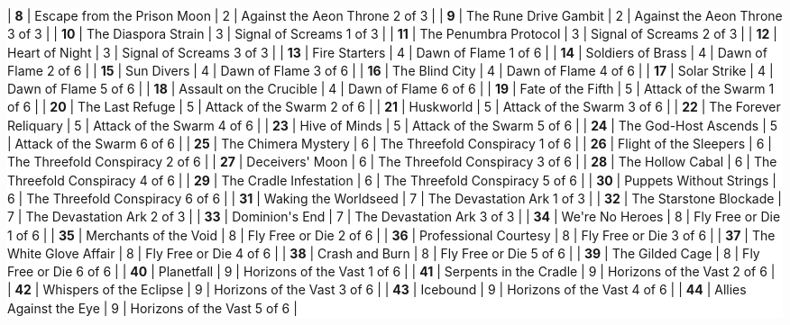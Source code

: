 | **8**  | Escape from the Prison Moon | 2  | Against the Aeon Throne 2 of 3 |
| **9**  | The Rune Drive Gambit       | 2  | Against the Aeon Throne 3 of 3 |
| **10** | The Diaspora Strain         | 3  | Signal of Screams 1 of 3 |
| **11** | The Penumbra Protocol       | 3  | Signal of Screams 2 of 3 |
| **12** | Heart of Night              | 3  | Signal of Screams 3 of 3 |
| **13** | Fire Starters               | 4  | Dawn of Flame 1 of 6 |
| **14** | Soldiers of Brass           | 4  | Dawn of Flame 2 of 6 |
| **15** | Sun Divers                  | 4  | Dawn of Flame 3 of 6 |
| **16** | The Blind City              | 4  | Dawn of Flame 4 of 6 |
| **17** | Solar Strike                | 4  | Dawn of Flame 5 of 6 |
| **18** | Assault on the Crucible     | 4  | Dawn of Flame 6 of 6 |
| **19** | Fate of the Fifth           | 5  | Attack of the Swarm 1 of 6 |
| **20** | The Last Refuge             | 5  | Attack of the Swarm 2 of 6 |
| **21** | Huskworld                   | 5  | Attack of the Swarm 3 of 6 |
| **22** | The Forever Reliquary       | 5  | Attack of the Swarm 4 of 6 |
| **23** | Hive of Minds               | 5  | Attack of the Swarm 5 of 6 |
| **24** | The God-Host Ascends        | 5  | Attack of the Swarm 6 of 6 |
| **25** | The Chimera Mystery         | 6  | The Threefold Conspiracy 1 of 6 |
| **26** | Flight of the Sleepers      | 6  | The Threefold Conspiracy 2 of 6 |
| **27** | Deceivers' Moon             | 6  | The Threefold Conspiracy 3 of 6 |
| **28** | The Hollow Cabal            | 6  | The Threefold Conspiracy 4 of 6 |
| **29** | The Cradle Infestation      | 6  | The Threefold Conspiracy 5 of 6 |
| **30** | Puppets Without Strings     | 6  | The Threefold Conspiracy 6 of 6 |
| **31** | Waking the Worldseed        | 7  | The Devastation Ark 1 of 3 |
| **32** | The Starstone Blockade      | 7  | The Devastation Ark 2 of 3 |
| **33** | Dominion's End              | 7  | The Devastation Ark 3 of 3 |
| **34** | We're No Heroes             | 8  | Fly Free or Die 1 of 6 |
| **35** | Merchants of the Void       | 8  | Fly Free or Die 2 of 6 |
| **36** | Professional Courtesy       | 8  | Fly Free or Die 3 of 6 |
| **37** | The White Glove Affair      | 8  | Fly Free or Die 4 of 6 |
| **38** | Crash and Burn              | 8  | Fly Free or Die 5 of 6 |
| **39** | The Gilded Cage             | 8  | Fly Free or Die 6 of 6 |
| **40** | Planetfall                  | 9  | Horizons of the Vast 1 of 6 |
| **41** | Serpents in the Cradle      | 9  | Horizons of the Vast 2 of 6 |
| **42** | Whispers of the Eclipse     | 9  | Horizons of the Vast 3 of 6 |
| **43** | Icebound                    | 9  | Horizons of the Vast 4 of 6 |
| **44** | Allies Against the Eye      | 9  | Horizons of the Vast 5 of 6 |